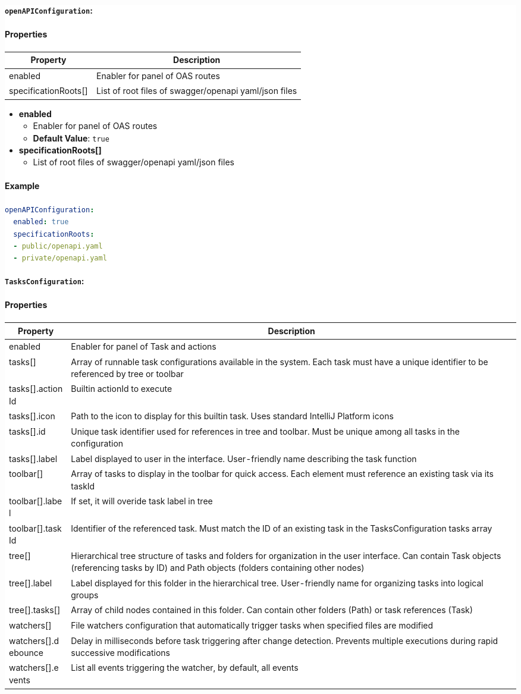 #### `openAPIConfiguration`:

#### Properties

| Property             | Description                                           |
| -------------------- | ----------------------------------------------------- |
| enabled              | Enabler for panel of OAS routes                       |
| specificationRoots[] | List of root files of swagger/openapi yaml/json files |

- **enabled**
  - Enabler for panel of OAS routes
  - **Default Value**: ``` true ```
- **specificationRoots[]**
  - List of root files of swagger/openapi yaml/json files


#### Example

```yaml
openAPIConfiguration:
  enabled: true
  specificationRoots:
  - public/openapi.yaml
  - private/openapi.yaml
```



#### `TasksConfiguration`:

#### Properties

| Property             | Description                                                                                                                                                                                   |
| -------------------- | --------------------------------------------------------------------------------------------------------------------------------------------------------------------------------------------- |
| enabled              | Enabler for panel of Task and actions                                                                                                                                                         |
| tasks[]              | Array of runnable task configurations available in the system. Each task must have a unique identifier to be referenced by tree or toolbar                                                    |
| tasks[].actionId     | Builtin actionId to execute                                                                                                                                                                   |
| tasks[].icon         | Path to the icon to display for this builtin task. Uses standard IntelliJ Platform icons                                                                                                      |
| tasks[].id           | Unique task identifier used for references in tree and toolbar. Must be unique among all tasks in the configuration                                                                           |
| tasks[].label        | Label displayed to user in the interface. User-friendly name describing the task function                                                                                                     |
| toolbar[]            | Array of tasks to display in the toolbar for quick access. Each element must reference an existing task via its taskId                                                                        |
| toolbar[].label      | If set, it will overide task label in tree                                                                                                                                                    |
| toolbar[].taskId     | Identifier of the referenced task. Must match the ID of an existing task in the TasksConfiguration tasks array                                                                                |
| tree[]               | Hierarchical tree structure of tasks and folders for organization in the user interface. Can contain Task objects (referencing tasks by ID) and Path objects (folders containing other nodes) |
| tree[].label         | Label displayed for this folder in the hierarchical tree. User-friendly name for organizing tasks into logical groups                                                                         |
| tree[].tasks[]       | Array of child nodes contained in this folder. Can contain other folders (Path) or task references (Task)                                                                                     |
| watchers[]           | File watchers configuration that automatically trigger tasks when specified files are modified                                                                                                |
| watchers[].debounce  | Delay in milliseconds before task triggering after change detection. Prevents multiple executions during rapid successive modifications                                                       |
| watchers[].events    | List all events triggering the watcher, by default, all events                                                                                                                                |